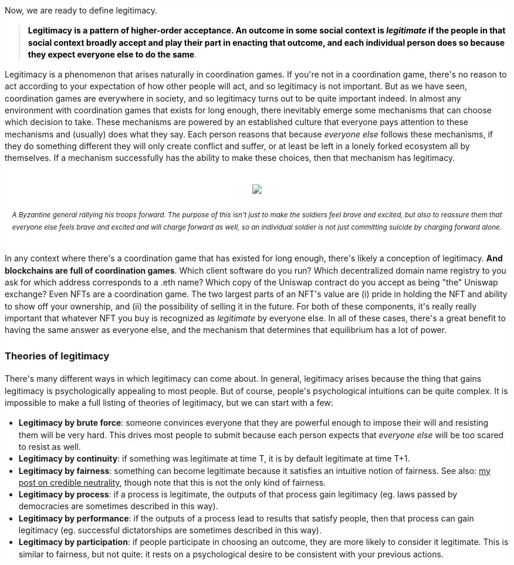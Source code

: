 Now, we are ready to define legitimacy.

> <b style="color:black">Legitimacy is a pattern of higher-order acceptance. An outcome in some social context is _legitimate_ if the people in that social context broadly accept and play their part in enacting that outcome, and each individual person does so because they expect everyone else to do the same</b>.

Legitimacy is a phenomenon that arises naturally in coordination games. If you're not in a coordination game, there's no reason to act according to your expectation of how other people will act, and so legitimacy is not important. But as we have seen, coordination games are everywhere in society, and so legitimacy turns out to be quite important indeed. In almost any environment with coordination games that exists for long enough, there inevitably emerge some mechanisms that can choose which decision to take. These mechanisms are powered by an established culture that everyone pays attention to these mechanisms and (usually) does what they say. Each person reasons that because _everyone else_ follows these mechanisms, if they do something different they will only create conflict and suffer, or at least be left in a lonely forked ecosystem all by themselves. If a mechanism successfully has the ability to make these choices, then that mechanism has legitimacy.

<center><br>
<img src="/images/voting-files/byzantinegeneral.jpg" style="width:500px" />
<br><br>
<i><small>  A Byzantine general rallying his troops forward. The purpose of this isn't just to make the soldiers feel brave and excited, but also to reassure them that everyone else feels brave and excited and will charge forward as well, so an individual soldier is not just committing suicide by charging forward alone. </small></i><br><br>
</center>

In any context where there's a coordination game that has existed for long enough, there's likely a conception of legitimacy. **And blockchains are full of coordination games**. Which client software do you run? Which decentralized domain name registry to you ask for which address corresponds to a .eth name? Which copy of the Uniswap contract do you accept as being "the" Uniswap exchange? Even NFTs are a coordination game. The two largest parts of an NFT's value are (i) pride in holding the NFT and ability to show off your ownership, and (ii) the possibility of selling it in the future. For both of these components, it's really really important that whatever NFT you buy is recognized as _legitimate_ by everyone else. In all of these cases, there's a great benefit to having the same answer as everyone else, and the mechanism that determines that equilibrium has a lot of power.

### Theories of legitimacy

There's many different ways in which legitimacy can come about. In general, legitimacy arises because the thing that gains legitimacy is psychologically appealing to most people. But of course, people's psychological intuitions can be quite complex. It is impossible to make a full listing of theories of legitimacy, but we can start with a few:

* **Legitimacy by brute force**: someone convinces everyone that they are powerful enough to impose their will and resisting them will be very hard. This drives most people to submit because each person expects that _everyone else_ will be too scared to resist as well.
* **Legitimacy by continuity**: if something was legitimate at time T, it is by default legitimate at time T+1.
* **Legitimacy by fairness**: something can become legitimate because it satisfies an intuitive notion of fairness. See also: [my post on credible neutrality](https://nakamoto.com/credible-neutrality/), though note that this is not the only kind of fairness.
* **Legitimacy by process**: if a process is legitimate, the outputs of that process gain legitimacy (eg. laws passed by democracies are sometimes described in this way).
* **Legitimacy by performance**: if the outputs of a process lead to results that satisfy people, then that process can gain legitimacy (eg. successful dictatorships are sometimes described in this way).
* **Legitimacy by participation**: if people participate in choosing an outcome, they are more likely to consider it legitimate. This is similar to fairness, but not quite: it rests on a psychological desire to be consistent with your previous actions.
